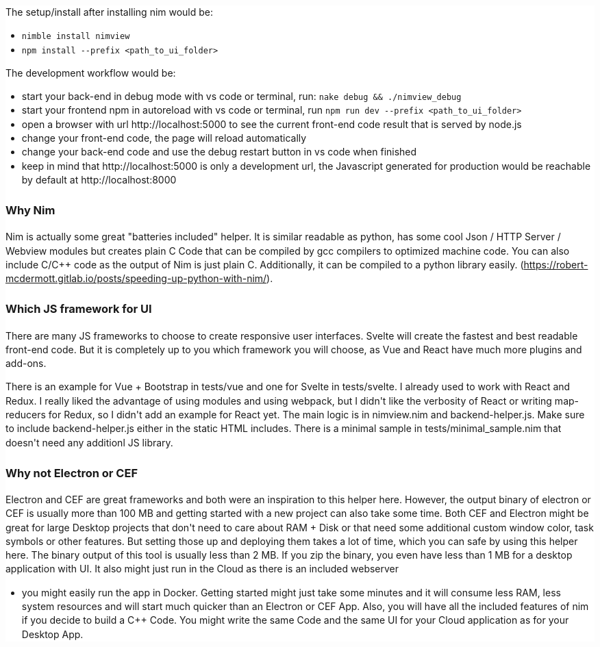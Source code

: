 The setup/install after installing nim would be: 
- `nimble install nimview`
- `npm install --prefix <path_to_ui_folder>`

The development workflow would be:
- start your back-end in debug mode with vs code or terminal, run: `nake debug && ./nimview_debug`
- start your frontend npm in autoreload with vs code or terminal, run `npm run dev --prefix <path_to_ui_folder>`
- open a browser with url http://localhost:5000 to see the current front-end code result that is served by node.js
- change your front-end code, the page will reload automatically
- change your back-end code and use the debug restart button in vs code when finished
- keep in mind that http://localhost:5000 is only a development url, the Javascript generated for production would be reachable by default at http://localhost:8000

### Why Nim
Nim is actually some great "batteries included" helper. It is similar readable as python, has some cool Json / HTTP Server / Webview modules 
but creates plain C Code that can be compiled by gcc compilers to optimized machine code. 
You can also include C/C++ code as the output of Nim is just plain C. Additionally, it can be compiled to a python library easily. 
(https://robert-mcdermott.gitlab.io/posts/speeding-up-python-with-nim/).

### Which JS framework for UI
There are many JS frameworks to choose to create responsive user interfaces.
Svelte will create the fastest and best readable front-end code. But it is completely up to you which framework you will choose, as Vue and React have much more plugins and add-ons.

There is an example for Vue + Bootstrap in tests/vue and one for Svelte in tests/svelte.
I already used to work with React and Redux. I really liked the advantage of using modules and using webpack, 
but I didn't like the verbosity of React or writing map-reducers for Redux, so I didn't add an example for React yet.
The main logic is in nimview.nim and backend-helper.js. Make sure to include backend-helper.js either in the static HTML includes. 
There is a minimal sample in tests/minimal_sample.nim that doesn't need any additionl JS library. 

### Why not Electron or CEF
Electron and CEF are great frameworks and both were an inspiration to this helper here. 
However, the output binary of electron or CEF is usually more than 100 MB and getting started with a new project can also take some time. 
Both CEF and Electron might be great for large Desktop projects that don't need to care about RAM + Disk or that need some additional custom window color,
task symbols or other features. But setting those up and deploying them takes a lot of time, which you can safe by using this helper here.
The binary output of this tool is usually less than 2 MB. If you zip the binary, you even have less than 1 MB for a desktop application with UI. It also might just run in the Cloud as there is an included webserver 
- you might easily run the app in Docker. Getting started might just take some minutes and it will consume less RAM, 
less system resources and will start much quicker than an Electron or CEF App.
Also, you will have all the included features of nim if you decide to build a C++ Code. 
You might write the same Code and the same UI for your Cloud application as for your Desktop App.

